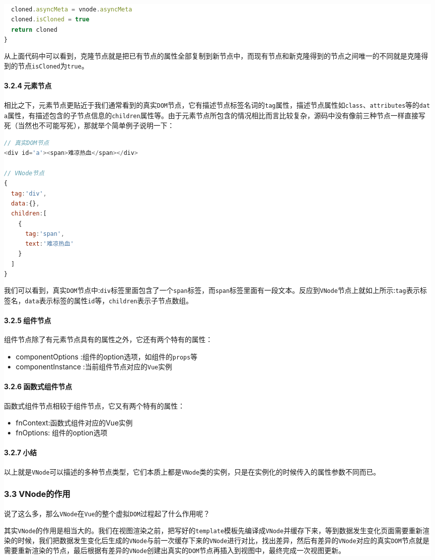 ```javascript
  cloned.asyncMeta = vnode.asyncMeta
  cloned.isCloned = true
  return cloned
}
```

从上面代码中可以看到，克隆节点就是把已有节点的属性全部复制到新节点中，而现有节点和新克隆得到的节点之间唯一的不同就是克隆得到的节点`isCloned`为`true`。

#### 3.2.4 元素节点

相比之下，元素节点更贴近于我们通常看到的真实`DOM`节点，它有描述节点标签名词的`tag`属性，描述节点属性如`class`、`attributes`等的`data`属性，有描述包含的子节点信息的`children`属性等。由于元素节点所包含的情况相比而言比较复杂，源码中没有像前三种节点一样直接写死（当然也不可能写死），那就举个简单例子说明一下：

```javascript
// 真实DOM节点
<div id='a'><span>难凉热血</span></div>

// VNode节点
{
  tag:'div',
  data:{},
  children:[
    {
      tag:'span',
      text:'难凉热血'
    }
  ]
}
```

我们可以看到，真实`DOM`节点中:`div`标签里面包含了一个`span`标签，而`span`标签里面有一段文本。反应到`VNode`节点上就如上所示:`tag`表示标签名，`data`表示标签的属性`id`等，`children`表示子节点数组。

#### 3.2.5 组件节点

组件节点除了有元素节点具有的属性之外，它还有两个特有的属性：

- componentOptions :组件的option选项，如组件的`props`等
- componentInstance :当前组件节点对应的`Vue`实例

#### 3.2.6 函数式组件节点

函数式组件节点相较于组件节点，它又有两个特有的属性：

- fnContext:函数式组件对应的Vue实例
- fnOptions: 组件的option选项

#### 3.2.7 小结

以上就是`VNode`可以描述的多种节点类型，它们本质上都是`VNode`类的实例，只是在实例化的时候传入的属性参数不同而已。

### 3.3 VNode的作用

说了这么多，那么`VNode`在`Vue`的整个虚拟`DOM`过程起了什么作用呢？

其实`VNode`的作用是相当大的。我们在视图渲染之前，把写好的`template`模板先编译成`VNode`并缓存下来，等到数据发生变化页面需要重新渲染的时候，我们把数据发生变化后生成的`VNode`与前一次缓存下来的`VNode`进行对比，找出差异，然后有差异的`VNode`对应的真实`DOM`节点就是需要重新渲染的节点，最后根据有差异的`VNode`创建出真实的`DOM`节点再插入到视图中，最终完成一次视图更新。
